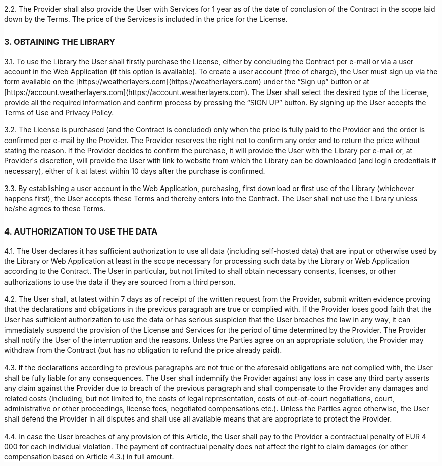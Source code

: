 2.2. The Provider shall also provide the User with Services for 1 year as of the date of conclusion of the Contract in the scope laid down by the Terms. The price of the Services is included in the price for the License.

### 3. OBTAINING THE LIBRARY

3.1. To use the Library the User shall firstly purchase the License, either by concluding the Contract per e-mail or via a user account in the Web Application (if this option is available). To create a user account (free of charge), the User must sign up via the form available on the [https://weatherlayers.com](https://weatherlayers.com) under the “Sign up” button or at [https://account.weatherlayers.com](https://account.weatherlayers.com). The User shall select the desired type of the License, provide all the required information and confirm process by pressing the “SIGN UP” button. By signing up the User accepts the Terms of Use and Privacy Policy.

3.2. The License is purchased (and the Contract is concluded) only when the price is fully paid to the Provider and the order is confirmed per e-mail by the Provider. The Provider reserves the right not to confirm any order and to return the price without stating the reason. If the Provider decides to confirm the purchase, it will provide the User with the Library per e-mail or, at Provider's discretion, will provide the User with link to website from which the Library can be downloaded (and login credentials if necessary), either of it at latest within 10 days after the purchase is confirmed.

3.3. By establishing a user account in the Web Application, purchasing, first download or first use of the Library (whichever happens first), the User accepts these Terms and thereby enters into the Contract. The User shall not use the Library unless he/she agrees to these Terms.

### 4. AUTHORIZATION TO USE THE DATA

4.1. The User declares it has sufficient authorization to use all data (including self-hosted data) that are input or otherwise used by the Library or Web Application at least in the scope necessary for processing such data by the Library or Web Application according to the Contract. The User in particular, but not limited to shall obtain necessary consents, licenses, or other authorizations to use the data if they are sourced from a third person.

4.2. The User shall, at latest within 7 days as of receipt of the written request from the Provider, submit written evidence proving that the declarations and obligations in the previous paragraph are true or complied with. If the Provider loses good faith that the User has sufficient authorization to use the data or has serious suspicion that the User breaches the law in any way, it can immediately suspend the provision of the License and Services for the period of time determined by the Provider. The Provider shall notify the User of the interruption and the reasons. Unless the Parties agree on an appropriate solution, the Provider may withdraw from the Contract (but has no obligation to refund the price already paid).

4.3. If the declarations according to previous paragraphs are not true or the aforesaid obligations are not complied with, the User shall be fully liable for any consequences. The User shall indemnify the Provider against any loss in case any third party asserts any claim against the Provider due to breach of the previous paragraph and shall compensate to the Provider any damages and related costs (including, but not limited to, the costs of legal representation, costs of out-of-court negotiations, court, administrative or other proceedings, license fees, negotiated compensations etc.). Unless the Parties agree otherwise, the User shall defend the Provider in all disputes and shall use all available means that are appropriate to protect the Provider.

4.4. In case the User breaches of any provision of this Article, the User shall pay to the Provider a contractual penalty of EUR 4 000 for each individual violation. The payment of contractual penalty does not affect the right to claim damages (or other compensation based on Article 4.3.) in full amount.
